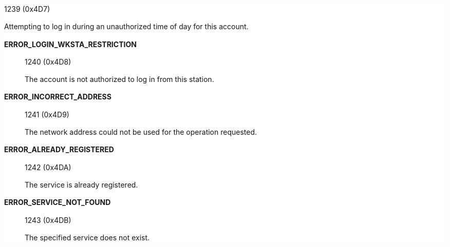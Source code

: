 1239 (0x4D7)
</dt> <dt>



Attempting to log in during an unauthorized time of day for this account.


</dt> </dl> </dd> <dt>

<span id="ERROR_LOGIN_WKSTA_RESTRICTION"></span><span id="error_login_wksta_restriction"></span>**ERROR\_LOGIN\_WKSTA\_RESTRICTION**
</dt> <dd> <dl> <dt>

1240 (0x4D8)
</dt> <dt>



The account is not authorized to log in from this station.


</dt> </dl> </dd> <dt>

<span id="ERROR_INCORRECT_ADDRESS"></span><span id="error_incorrect_address"></span>**ERROR\_INCORRECT\_ADDRESS**
</dt> <dd> <dl> <dt>

1241 (0x4D9)
</dt> <dt>



The network address could not be used for the operation requested.


</dt> </dl> </dd> <dt>

<span id="ERROR_ALREADY_REGISTERED"></span><span id="error_already_registered"></span>**ERROR\_ALREADY\_REGISTERED**
</dt> <dd> <dl> <dt>

1242 (0x4DA)
</dt> <dt>



The service is already registered.


</dt> </dl> </dd> <dt>

<span id="ERROR_SERVICE_NOT_FOUND"></span><span id="error_service_not_found"></span>**ERROR\_SERVICE\_NOT\_FOUND**
</dt> <dd> <dl> <dt>

1243 (0x4DB)
</dt> <dt>



The specified service does not exist.


</dt> </dl> </dd> <dt>
